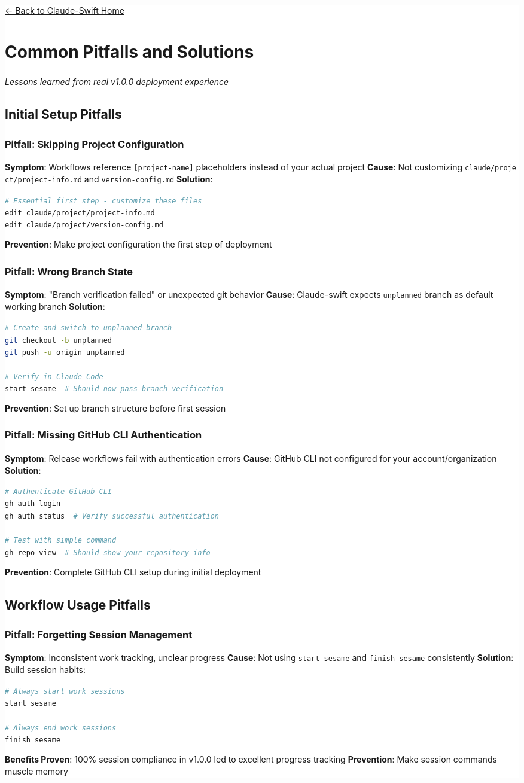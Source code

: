 [← Back to Claude-Swift Home](../../README.md)

# Common Pitfalls and Solutions

*Lessons learned from real v1.0.0 deployment experience*

## Initial Setup Pitfalls

### Pitfall: Skipping Project Configuration
**Symptom**: Workflows reference `[project-name]` placeholders instead of your actual project
**Cause**: Not customizing `claude/project/project-info.md` and `version-config.md`
**Solution**:
```bash
# Essential first step - customize these files
edit claude/project/project-info.md
edit claude/project/version-config.md
```
**Prevention**: Make project configuration the first step of deployment

### Pitfall: Wrong Branch State
**Symptom**: "Branch verification failed" or unexpected git behavior
**Cause**: Claude-swift expects `unplanned` branch as default working branch
**Solution**:
```bash
# Create and switch to unplanned branch
git checkout -b unplanned
git push -u origin unplanned

# Verify in Claude Code
start sesame  # Should now pass branch verification
```
**Prevention**: Set up branch structure before first session

### Pitfall: Missing GitHub CLI Authentication
**Symptom**: Release workflows fail with authentication errors
**Cause**: GitHub CLI not configured for your account/organization
**Solution**:
```bash
# Authenticate GitHub CLI
gh auth login
gh auth status  # Verify successful authentication

# Test with simple command
gh repo view  # Should show your repository info
```
**Prevention**: Complete GitHub CLI setup during initial deployment

## Workflow Usage Pitfalls

### Pitfall: Forgetting Session Management
**Symptom**: Inconsistent work tracking, unclear progress
**Cause**: Not using `start sesame` and `finish sesame` consistently
**Solution**: Build session habits:
```bash
# Always start work sessions
start sesame

# Always end work sessions
finish sesame
```
**Benefits Proven**: 100% session compliance in v1.0.0 led to excellent progress tracking
**Prevention**: Make session commands muscle memory
